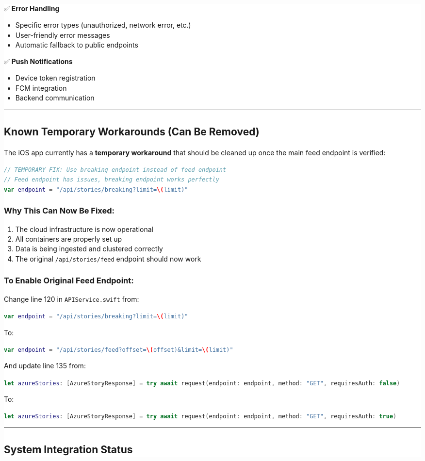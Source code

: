 ✅ **Error Handling**
- Specific error types (unauthorized, network error, etc.)
- User-friendly error messages
- Automatic fallback to public endpoints

✅ **Push Notifications**
- Device token registration
- FCM integration
- Backend communication

---

## Known Temporary Workarounds (Can Be Removed)

The iOS app currently has a **temporary workaround** that should be cleaned up once the main feed endpoint is verified:

```swift
// TEMPORARY FIX: Use breaking endpoint instead of feed endpoint
// Feed endpoint has issues, breaking endpoint works perfectly
var endpoint = "/api/stories/breaking?limit=\(limit)"
```

### Why This Can Now Be Fixed:
1. The cloud infrastructure is now operational
2. All containers are properly set up
3. Data is being ingested and clustered correctly
4. The original `/api/stories/feed` endpoint should now work

### To Enable Original Feed Endpoint:
Change line 120 in `APIService.swift` from:
```swift
var endpoint = "/api/stories/breaking?limit=\(limit)"
```

To:
```swift
var endpoint = "/api/stories/feed?offset=\(offset)&limit=\(limit)"
```

And update line 135 from:
```swift
let azureStories: [AzureStoryResponse] = try await request(endpoint: endpoint, method: "GET", requiresAuth: false)
```

To:
```swift
let azureStories: [AzureStoryResponse] = try await request(endpoint: endpoint, method: "GET", requiresAuth: true)
```

---

## System Integration Status
